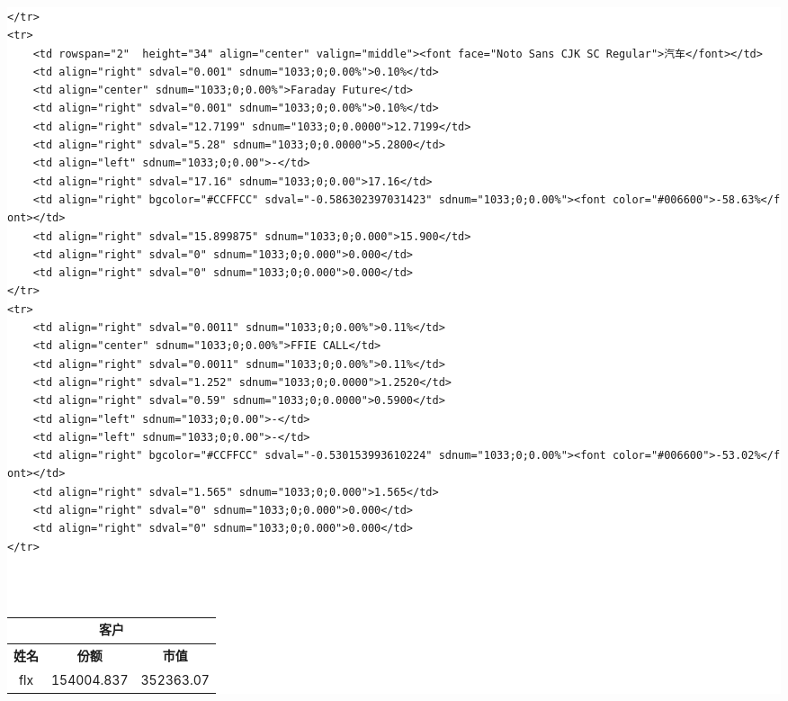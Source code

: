 	</tr>
	<tr>
		<td rowspan="2"  height="34" align="center" valign="middle"><font face="Noto Sans CJK SC Regular">汽车</font></td>
		<td align="right" sdval="0.001" sdnum="1033;0;0.00%">0.10%</td>
		<td align="center" sdnum="1033;0;0.00%">Faraday Future</td>
		<td align="right" sdval="0.001" sdnum="1033;0;0.00%">0.10%</td>
		<td align="right" sdval="12.7199" sdnum="1033;0;0.0000">12.7199</td>
		<td align="right" sdval="5.28" sdnum="1033;0;0.0000">5.2800</td>
		<td align="left" sdnum="1033;0;0.00">-</td>
		<td align="right" sdval="17.16" sdnum="1033;0;0.00">17.16</td>
		<td align="right" bgcolor="#CCFFCC" sdval="-0.586302397031423" sdnum="1033;0;0.00%"><font color="#006600">-58.63%</font></td>
		<td align="right" sdval="15.899875" sdnum="1033;0;0.000">15.900</td>
		<td align="right" sdval="0" sdnum="1033;0;0.000">0.000</td>
		<td align="right" sdval="0" sdnum="1033;0;0.000">0.000</td>
	</tr>
	<tr>
		<td align="right" sdval="0.0011" sdnum="1033;0;0.00%">0.11%</td>
		<td align="center" sdnum="1033;0;0.00%">FFIE CALL</td>
		<td align="right" sdval="0.0011" sdnum="1033;0;0.00%">0.11%</td>
		<td align="right" sdval="1.252" sdnum="1033;0;0.0000">1.2520</td>
		<td align="right" sdval="0.59" sdnum="1033;0;0.0000">0.5900</td>
		<td align="left" sdnum="1033;0;0.00">-</td>
		<td align="left" sdnum="1033;0;0.00">-</td>
		<td align="right" bgcolor="#CCFFCC" sdval="-0.530153993610224" sdnum="1033;0;0.00%"><font color="#006600">-53.02%</font></td>
		<td align="right" sdval="1.565" sdnum="1033;0;0.000">1.565</td>
		<td align="right" sdval="0" sdnum="1033;0;0.000">0.000</td>
		<td align="right" sdval="0" sdnum="1033;0;0.000">0.000</td>
	</tr>
</table>
<br />
<br />
<table>
	<tr>
		<th colspan="12"  height="21" align="center" valign="middle"><font face="Noto Sans CJK SC Regular">客户</font></th>
		</tr>
	<tr>
		<th height="21" align="center"><font face="Noto Sans CJK SC Regular">姓名</font></th>
		<th align="center"><font face="Noto Sans CJK SC Regular">份额</font></th>
		<th align="center"><font face="Noto Sans CJK SC Regular">市值</font></th>
	</tr>
	<tr>
		<td height="17" align="center">flx</td>
		<td align="center" sdval="154004.837" sdnum="1033;">154004.837</td>
		<td align="center" sdval="352363.067056" sdnum="1033;0;0.00">352363.07</td>
	</tr>
</table>
